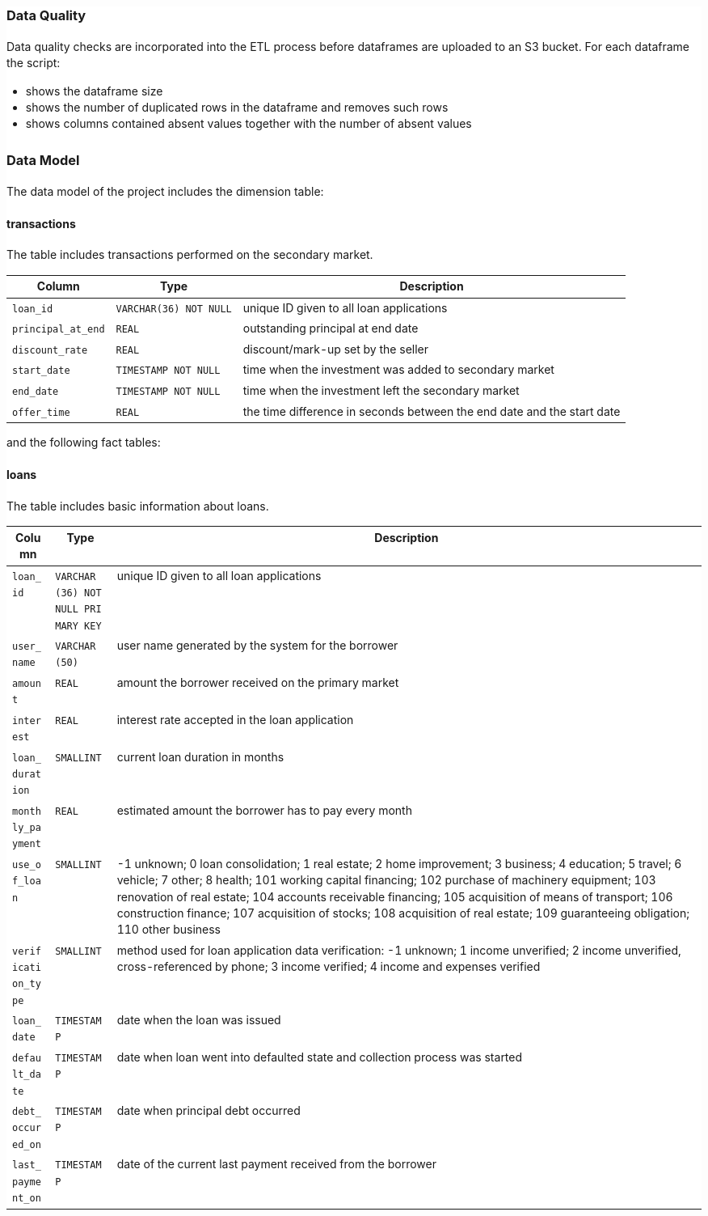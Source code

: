 ### Data Quality
Data quality checks are incorporated into the ETL process before dataframes are uploaded to an S3 bucket. For each dataframe the script:
* shows the dataframe size
* shows the number of duplicated rows in the dataframe and removes such rows
* shows columns contained absent values together with the number of absent values

### Data Model
The data model of the project includes the dimension table:

#### transactions
The table includes transactions performed on the secondary market.
 
| Column | Type | Description |
| ------ | ---- | ----------- |
| `loan_id` | `VARCHAR(36) NOT NULL` | unique ID given to all loan applications |
| `principal_at_end` | `REAL` | outstanding principal at end date |
| `discount_rate` | `REAL` | discount/mark-up set by the seller |
| `start_date` | `TIMESTAMP NOT NULL` | time when the investment was added to secondary market |
| `end_date` | `TIMESTAMP NOT NULL` | time when the investment left the secondary market |
| `offer_time` | `REAL` | the time difference in seconds between the end date and the start date |

and the following fact tables:

#### loans
The table includes basic information about loans.

| Column | Type | Description |
| ------ | ---- | ----------- |
| `loan_id` | `VARCHAR(36) NOT NULL PRIMARY KEY` | unique ID given to all loan applications |
| `user_name` | `VARCHAR(50)` | user name generated by the system for the borrower |
| `amount` | `REAL` | amount the borrower received on the primary market |
| `interest` | `REAL` | interest rate accepted in the loan application |
| `loan_duration` | `SMALLINT` | current loan duration in months |
| `monthly_payment` | `REAL` | estimated amount the borrower has to pay every month |
| `use_of_loan` | `SMALLINT` | -1 unknown; 0 loan consolidation; 1 real estate; 2 home improvement; 3 business; 4 education; 5 travel; 6 vehicle; 7 other; 8 health; 101 working capital financing; 102 purchase of machinery equipment; 103 renovation of real estate; 104 accounts receivable financing; 105 acquisition of means of transport; 106 construction finance; 107 acquisition of stocks; 108 acquisition of real estate; 109 guaranteeing obligation; 110 other business |
| `verification_type` | `SMALLINT` | method used for loan application data verification: -1 unknown; 1 income unverified; 2 income unverified, cross-referenced by phone; 3 income verified; 4 income and expenses verified |
| `loan_date` | `TIMESTAMP` | date when the loan was issued |
| `default_date` | `TIMESTAMP` | date when loan went into defaulted state and collection process was started |
| `debt_occured_on` | `TIMESTAMP` | date when principal debt occurred |
| `last_payment_on` | `TIMESTAMP` |  date of the current last payment received from the borrower |

